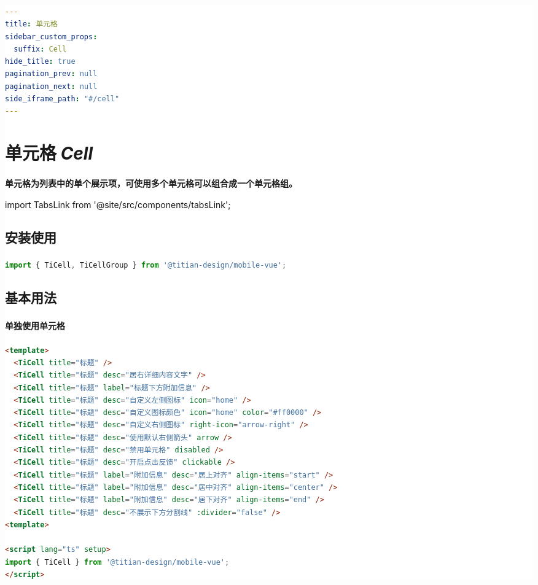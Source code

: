 ```yaml
---
title: 单元格
sidebar_custom_props:
  suffix: Cell
hide_title: true
pagination_prev: null
pagination_next: null
side_iframe_path: "#/cell"
---
```


# 单元格 _Cell_

**单元格为列表中的单个展示项，可使用多个单元格可以组合成一个单元格组。**

import TabsLink from '@site/src/components/tabsLink';

<TabsLink id="ticell-api" />

## 安装使用

```typescript showLineNumbers
import { TiCell, TiCellGroup } from '@titian-design/mobile-vue';
```

## 基本用法

#### 单独使用单元格

```html showLineNumbers
<template>
  <TiCell title="标题" />
  <TiCell title="标题" desc="居右详细内容文字" />
  <TiCell title="标题" label="标题下方附加信息" />
  <TiCell title="标题" desc="自定义左侧图标" icon="home" />
  <TiCell title="标题" desc="自定义图标颜色" icon="home" color="#ff0000" />
  <TiCell title="标题" desc="自定义右侧图标" right-icon="arrow-right" />
  <TiCell title="标题" desc="使用默认右侧箭头" arrow />
  <TiCell title="标题" desc="禁用单元格" disabled />
  <TiCell title="标题" desc="开启点击反馈" clickable />
  <TiCell title="标题" label="附加信息" desc="居上对齐" align-items="start" />
  <TiCell title="标题" label="附加信息" desc="居中对齐" align-items="center" />
  <TiCell title="标题" label="附加信息" desc="居下对齐" align-items="end" />
  <TiCell title="标题" desc="不展示下方分割线" :divider="false" />
<template>

<script lang="ts" setup>
import { TiCell } from '@titian-design/mobile-vue';
</script>
```
